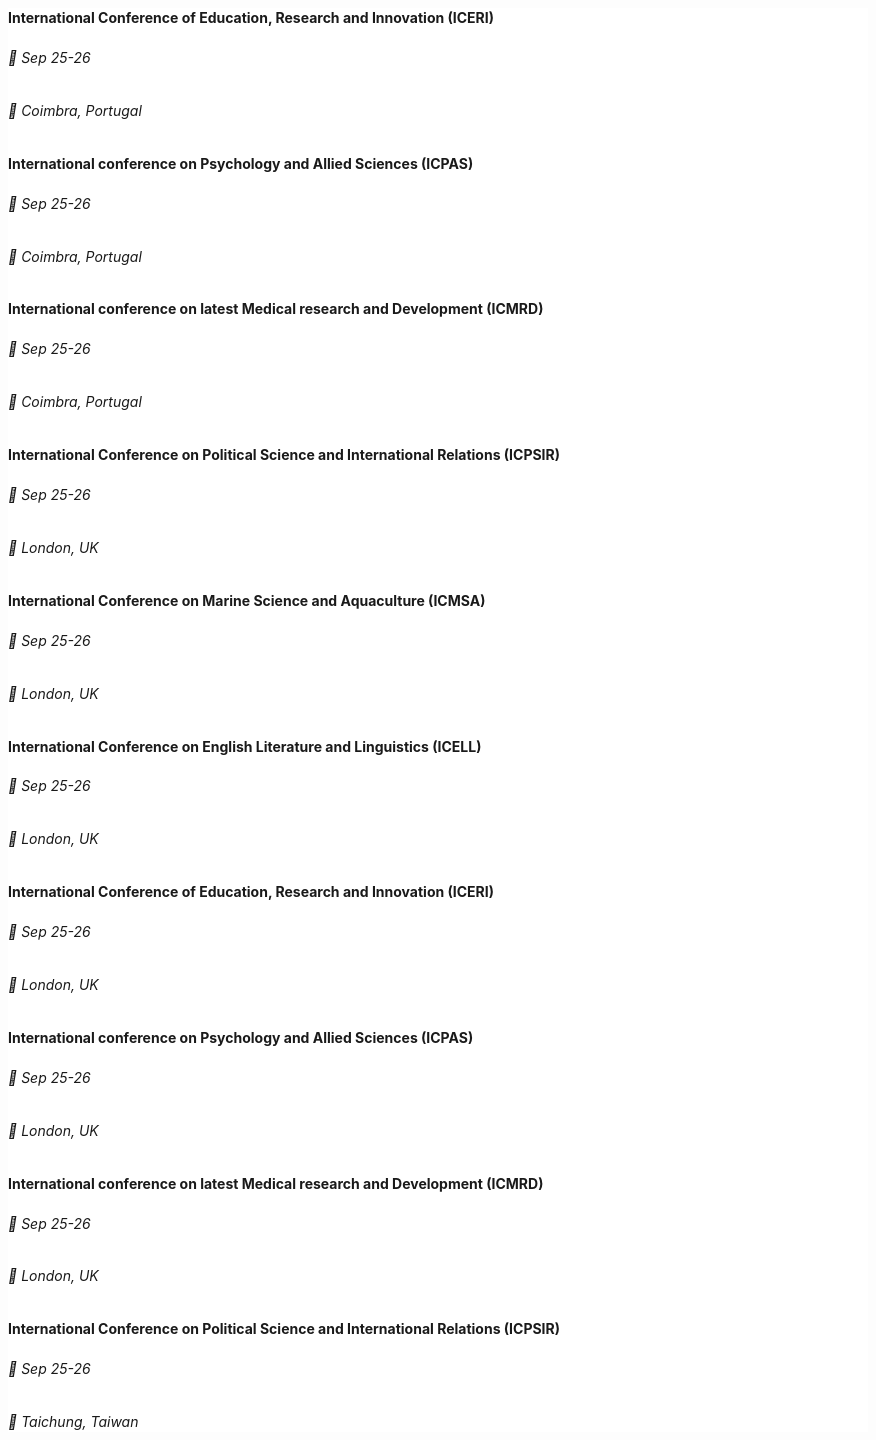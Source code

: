 #### International Conference of Education, Research and Innovation (ICERI)
###### 📅 Sep 25-26
###### 📍 Coimbra, Portugal

#### International conference on Psychology and Allied Sciences (ICPAS)
###### 📅 Sep 25-26
###### 📍 Coimbra, Portugal

#### International conference on latest Medical research and Development (ICMRD)
###### 📅 Sep 25-26
###### 📍 Coimbra, Portugal

#### International Conference on Political Science and International Relations (ICPSIR)
###### 📅 Sep 25-26
###### 📍 London, UK

#### International Conference on Marine Science and Aquaculture (ICMSA)
###### 📅 Sep 25-26
###### 📍 London, UK

#### International Conference on English Literature and Linguistics (ICELL)
###### 📅 Sep 25-26
###### 📍 London, UK

#### International Conference of Education, Research and Innovation (ICERI)
###### 📅 Sep 25-26
###### 📍 London, UK

#### International conference on Psychology and Allied Sciences (ICPAS)
###### 📅 Sep 25-26
###### 📍 London, UK

#### International conference on latest Medical research and Development (ICMRD)
###### 📅 Sep 25-26
###### 📍 London, UK

#### International Conference on Political Science and International Relations (ICPSIR)
###### 📅 Sep 25-26
###### 📍 Taichung, Taiwan
